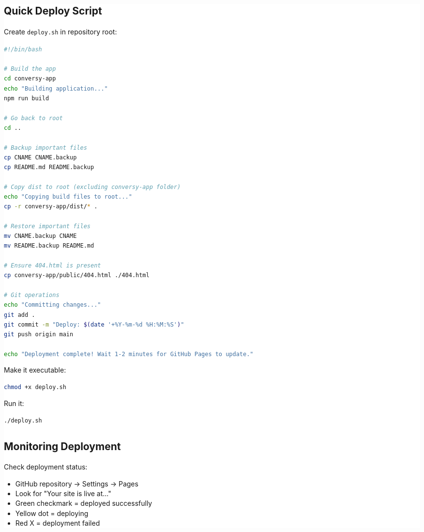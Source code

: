 ## Quick Deploy Script

Create `deploy.sh` in repository root:

```bash
#!/bin/bash

# Build the app
cd conversy-app
echo "Building application..."
npm run build

# Go back to root
cd ..

# Backup important files
cp CNAME CNAME.backup
cp README.md README.backup

# Copy dist to root (excluding conversy-app folder)
echo "Copying build files to root..."
cp -r conversy-app/dist/* .

# Restore important files
mv CNAME.backup CNAME
mv README.backup README.md

# Ensure 404.html is present
cp conversy-app/public/404.html ./404.html

# Git operations
echo "Committing changes..."
git add .
git commit -m "Deploy: $(date '+%Y-%m-%d %H:%M:%S')"
git push origin main

echo "Deployment complete! Wait 1-2 minutes for GitHub Pages to update."
```

Make it executable:
```bash
chmod +x deploy.sh
```

Run it:
```bash
./deploy.sh
```

## Monitoring Deployment

Check deployment status:
- GitHub repository → Settings → Pages
- Look for "Your site is live at..."
- Green checkmark = deployed successfully
- Yellow dot = deploying
- Red X = deployment failed
